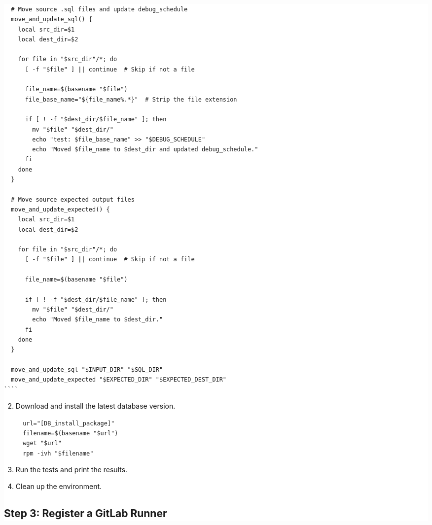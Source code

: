 
      # Move source .sql files and update debug_schedule
      move_and_update_sql() {
        local src_dir=$1
        local dest_dir=$2

        for file in "$src_dir"/*; do
          [ -f "$file" ] || continue  # Skip if not a file

          file_name=$(basename "$file")
          file_base_name="${file_name%.*}"  # Strip the file extension

          if [ ! -f "$dest_dir/$file_name" ]; then
            mv "$file" "$dest_dir/"
            echo "test: $file_base_name" >> "$DEBUG_SCHEDULE"
            echo "Moved $file_name to $dest_dir and updated debug_schedule."
          fi
        done
      }

      # Move source expected output files
      move_and_update_expected() {
        local src_dir=$1
        local dest_dir=$2

        for file in "$src_dir"/*; do
          [ -f "$file" ] || continue  # Skip if not a file

          file_name=$(basename "$file")

          if [ ! -f "$dest_dir/$file_name" ]; then
            mv "$file" "$dest_dir/"
            echo "Moved $file_name to $dest_dir."
          fi
        done
      }

      move_and_update_sql "$INPUT_DIR" "$SQL_DIR"
      move_and_update_expected "$EXPECTED_DIR" "$EXPECTED_DEST_DIR"
    ````

2. Download and install the latest database version. 

    ````shell
      url="[DB_install_package]"
      filename=$(basename "$url")
      wget "$url"
      rpm -ivh "$filename"
    ````

3. Run the tests and print the results.
4. Clean up the environment.

## Step 3: Register a GitLab Runner
